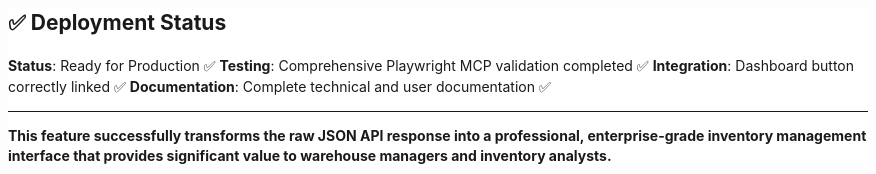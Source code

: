 ## ✅ Deployment Status

**Status**: Ready for Production ✅
**Testing**: Comprehensive Playwright MCP validation completed ✅
**Integration**: Dashboard button correctly linked ✅
**Documentation**: Complete technical and user documentation ✅

---

**This feature successfully transforms the raw JSON API response into a professional, enterprise-grade inventory management interface that provides significant value to warehouse managers and inventory analysts.**